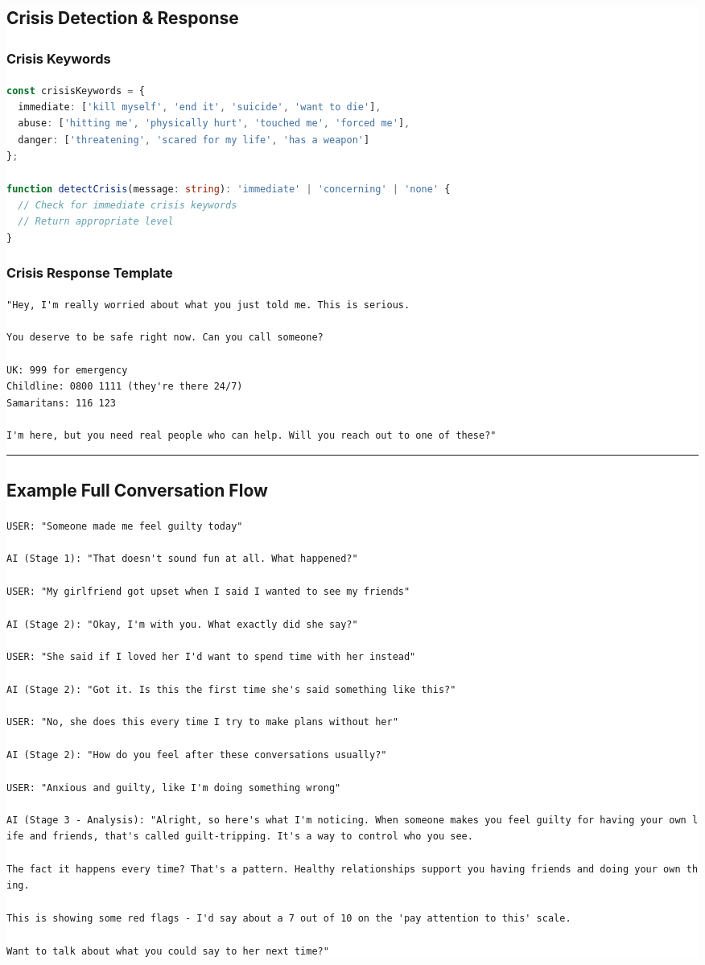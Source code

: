 
## Crisis Detection & Response

### Crisis Keywords
```typescript
const crisisKeywords = {
  immediate: ['kill myself', 'end it', 'suicide', 'want to die'],
  abuse: ['hitting me', 'physically hurt', 'touched me', 'forced me'],
  danger: ['threatening', 'scared for my life', 'has a weapon']
};

function detectCrisis(message: string): 'immediate' | 'concerning' | 'none' {
  // Check for immediate crisis keywords
  // Return appropriate level
}
```

### Crisis Response Template
```
"Hey, I'm really worried about what you just told me. This is serious.

You deserve to be safe right now. Can you call someone?

UK: 999 for emergency
Childline: 0800 1111 (they're there 24/7)
Samaritans: 116 123

I'm here, but you need real people who can help. Will you reach out to one of these?"
```

---

## Example Full Conversation Flow

```
USER: "Someone made me feel guilty today"

AI (Stage 1): "That doesn't sound fun at all. What happened?"

USER: "My girlfriend got upset when I said I wanted to see my friends"

AI (Stage 2): "Okay, I'm with you. What exactly did she say?"

USER: "She said if I loved her I'd want to spend time with her instead"

AI (Stage 2): "Got it. Is this the first time she's said something like this?"

USER: "No, she does this every time I try to make plans without her"

AI (Stage 2): "How do you feel after these conversations usually?"

USER: "Anxious and guilty, like I'm doing something wrong"

AI (Stage 3 - Analysis): "Alright, so here's what I'm noticing. When someone makes you feel guilty for having your own life and friends, that's called guilt-tripping. It's a way to control who you see.

The fact it happens every time? That's a pattern. Healthy relationships support you having friends and doing your own thing.

This is showing some red flags - I'd say about a 7 out of 10 on the 'pay attention to this' scale.

Want to talk about what you could say to her next time?"
```